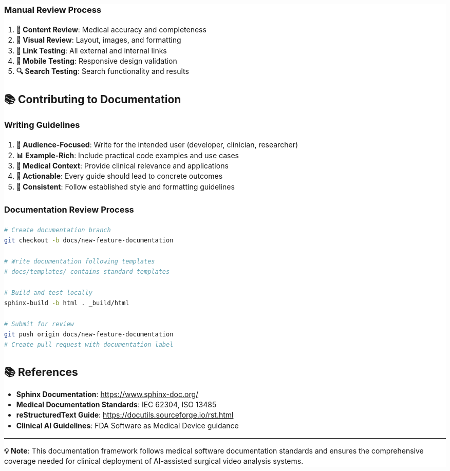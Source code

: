 ### Manual Review Process

1. **📖 Content Review**: Medical accuracy and completeness
2. **🎨 Visual Review**: Layout, images, and formatting
3. **🔗 Link Testing**: All external and internal links
4. **📱 Mobile Testing**: Responsive design validation
5. **🔍 Search Testing**: Search functionality and results

## 📚 Contributing to Documentation

### Writing Guidelines

1. **🎯 Audience-Focused**: Write for the intended user (developer, clinician, researcher)
2. **📊 Example-Rich**: Include practical code examples and use cases
3. **🏥 Medical Context**: Provide clinical relevance and applications
4. **🔧 Actionable**: Every guide should lead to concrete outcomes
5. **📏 Consistent**: Follow established style and formatting guidelines

### Documentation Review Process

```bash
# Create documentation branch
git checkout -b docs/new-feature-documentation

# Write documentation following templates
# docs/templates/ contains standard templates

# Build and test locally
sphinx-build -b html . _build/html

# Submit for review
git push origin docs/new-feature-documentation
# Create pull request with documentation label
```

## 📚 References

- **Sphinx Documentation**: https://www.sphinx-doc.org/
- **Medical Documentation Standards**: IEC 62304, ISO 13485
- **reStructuredText Guide**: https://docutils.sourceforge.io/rst.html
- **Clinical AI Guidelines**: FDA Software as Medical Device guidance

---

**💡 Note**: This documentation framework follows medical software documentation standards and ensures the comprehensive coverage needed for clinical deployment of AI-assisted surgical video analysis systems.
